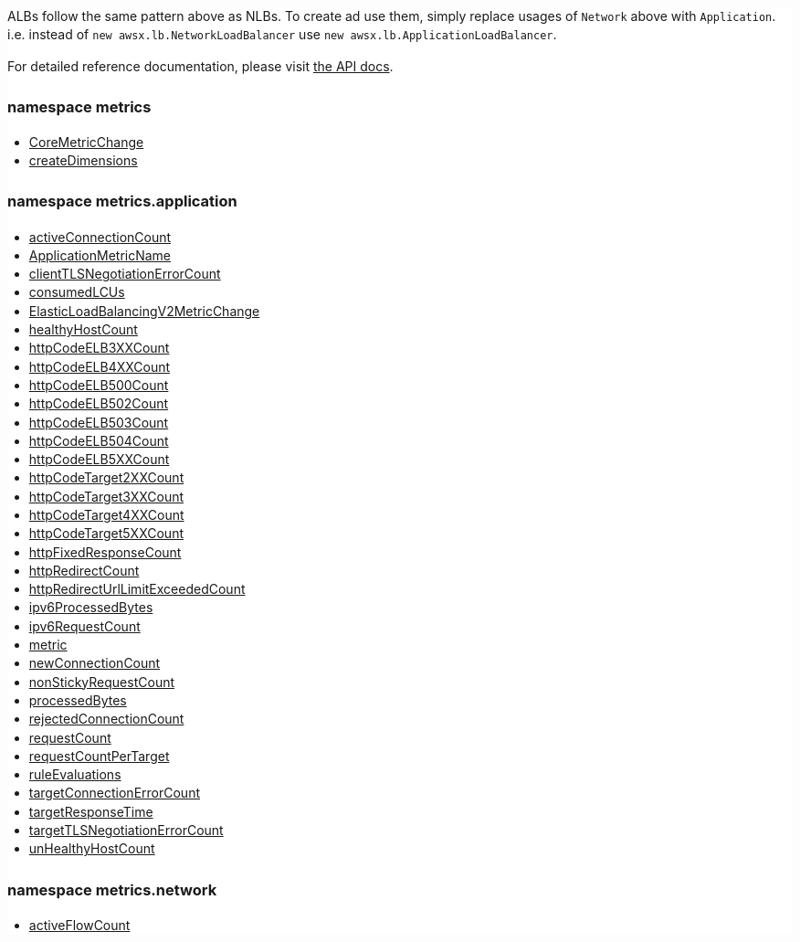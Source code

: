 ALBs follow the same pattern above as NLBs.  To create ad use them, simply replace usages of `Network` above with `Application`.  i.e. instead of `new awsx.lb.NetworkLoadBalancer` use `new awsx.lb.ApplicationLoadBalancer`.

For detailed reference documentation, please visit [the API docs](
https://pulumi.io/reference/pkg/nodejs/@pulumi/awsx/lb/).




<h3>namespace <strong>metrics</strong></h3>
<ul class="api">
<li><a href="#CoreMetricChange"><span class="symbol api"></span>CoreMetricChange</a></li>
<li><a href="#createDimensions"><span class="symbol api"></span>createDimensions</a></li>
</ul>
<h3>namespace <strong>metrics.application</strong></h3>
<ul class="api">
<li><a href="#activeConnectionCount"><span class="symbol api"></span>activeConnectionCount</a></li>
<li><a href="#ApplicationMetricName"><span class="symbol api"></span>ApplicationMetricName</a></li>
<li><a href="#clientTLSNegotiationErrorCount"><span class="symbol api"></span>clientTLSNegotiationErrorCount</a></li>
<li><a href="#consumedLCUs"><span class="symbol api"></span>consumedLCUs</a></li>
<li><a href="#ElasticLoadBalancingV2MetricChange"><span class="symbol api"></span>ElasticLoadBalancingV2MetricChange</a></li>
<li><a href="#healthyHostCount"><span class="symbol api"></span>healthyHostCount</a></li>
<li><a href="#httpCodeELB3XXCount"><span class="symbol api"></span>httpCodeELB3XXCount</a></li>
<li><a href="#httpCodeELB4XXCount"><span class="symbol api"></span>httpCodeELB4XXCount</a></li>
<li><a href="#httpCodeELB500Count"><span class="symbol api"></span>httpCodeELB500Count</a></li>
<li><a href="#httpCodeELB502Count"><span class="symbol api"></span>httpCodeELB502Count</a></li>
<li><a href="#httpCodeELB503Count"><span class="symbol api"></span>httpCodeELB503Count</a></li>
<li><a href="#httpCodeELB504Count"><span class="symbol api"></span>httpCodeELB504Count</a></li>
<li><a href="#httpCodeELB5XXCount"><span class="symbol api"></span>httpCodeELB5XXCount</a></li>
<li><a href="#httpCodeTarget2XXCount"><span class="symbol api"></span>httpCodeTarget2XXCount</a></li>
<li><a href="#httpCodeTarget3XXCount"><span class="symbol api"></span>httpCodeTarget3XXCount</a></li>
<li><a href="#httpCodeTarget4XXCount"><span class="symbol api"></span>httpCodeTarget4XXCount</a></li>
<li><a href="#httpCodeTarget5XXCount"><span class="symbol api"></span>httpCodeTarget5XXCount</a></li>
<li><a href="#httpFixedResponseCount"><span class="symbol api"></span>httpFixedResponseCount</a></li>
<li><a href="#httpRedirectCount"><span class="symbol api"></span>httpRedirectCount</a></li>
<li><a href="#httpRedirectUrlLimitExceededCount"><span class="symbol api"></span>httpRedirectUrlLimitExceededCount</a></li>
<li><a href="#ipv6ProcessedBytes"><span class="symbol api"></span>ipv6ProcessedBytes</a></li>
<li><a href="#ipv6RequestCount"><span class="symbol api"></span>ipv6RequestCount</a></li>
<li><a href="#metric"><span class="symbol api"></span>metric</a></li>
<li><a href="#newConnectionCount"><span class="symbol api"></span>newConnectionCount</a></li>
<li><a href="#nonStickyRequestCount"><span class="symbol api"></span>nonStickyRequestCount</a></li>
<li><a href="#processedBytes"><span class="symbol api"></span>processedBytes</a></li>
<li><a href="#rejectedConnectionCount"><span class="symbol api"></span>rejectedConnectionCount</a></li>
<li><a href="#requestCount"><span class="symbol api"></span>requestCount</a></li>
<li><a href="#requestCountPerTarget"><span class="symbol api"></span>requestCountPerTarget</a></li>
<li><a href="#ruleEvaluations"><span class="symbol api"></span>ruleEvaluations</a></li>
<li><a href="#targetConnectionErrorCount"><span class="symbol api"></span>targetConnectionErrorCount</a></li>
<li><a href="#targetResponseTime"><span class="symbol api"></span>targetResponseTime</a></li>
<li><a href="#targetTLSNegotiationErrorCount"><span class="symbol api"></span>targetTLSNegotiationErrorCount</a></li>
<li><a href="#unHealthyHostCount"><span class="symbol api"></span>unHealthyHostCount</a></li>
</ul>
<h3>namespace <strong>metrics.network</strong></h3>
<ul class="api">
<li><a href="#activeFlowCount"><span class="symbol api"></span>activeFlowCount</a></li>